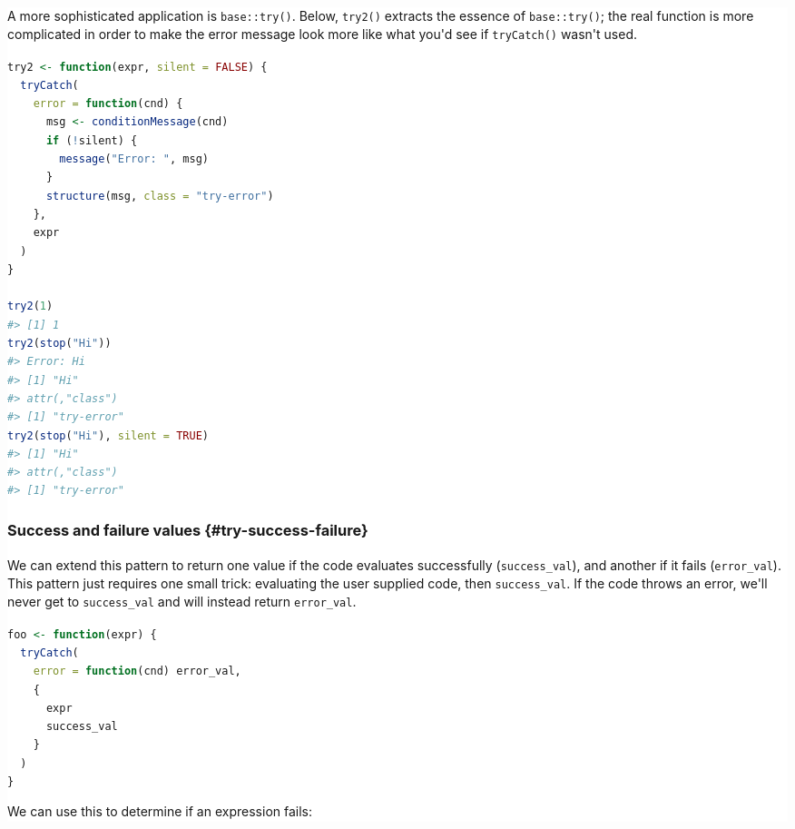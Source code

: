 A more sophisticated application is `base::try()`. Below, `try2()` extracts the essence of `base::try()`; the real function is more complicated in order to make the error message look more like what you'd see if `tryCatch()` wasn't used. 


```r
try2 <- function(expr, silent = FALSE) {
  tryCatch(
    error = function(cnd) {
      msg <- conditionMessage(cnd)
      if (!silent) {
        message("Error: ", msg)
      }
      structure(msg, class = "try-error")
    },
    expr
  )
}

try2(1)
#> [1] 1
try2(stop("Hi"))
#> Error: Hi
#> [1] "Hi"
#> attr(,"class")
#> [1] "try-error"
try2(stop("Hi"), silent = TRUE)
#> [1] "Hi"
#> attr(,"class")
#> [1] "try-error"
```

### Success and failure values {#try-success-failure}

We can extend this pattern to return one value if the code evaluates successfully (`success_val`), and another if it fails (`error_val`). This pattern just requires one small trick: evaluating the user supplied code, then `success_val`. If the code throws an error, we'll never get to `success_val` and will instead return `error_val`.


```r
foo <- function(expr) {
  tryCatch(
    error = function(cnd) error_val,
    {
      expr
      success_val
    }
  )
}
```

We can use this to determine if an expression fails:



[^trailing-dot]: The trailing `.` in `call.` is a peculiarity of `stop()`; don't read anything into it.
[^cat]: But note that `cat()` requires an explicit trailing `"\n"` to print a new line.
[^silent]: You can suppress the message with `try(..., silent = TRUE)`.
[^try-error]: You can tell if the expression failed because the result will have class `try-error`.
[prototype]: http://homepage.stat.uiowa.edu/~luke/R/exceptions/simpcond.html
[beyond-handling]: http://www.gigamonkeys.com/book/beyond-exception-handling-conditions-and-restarts.html